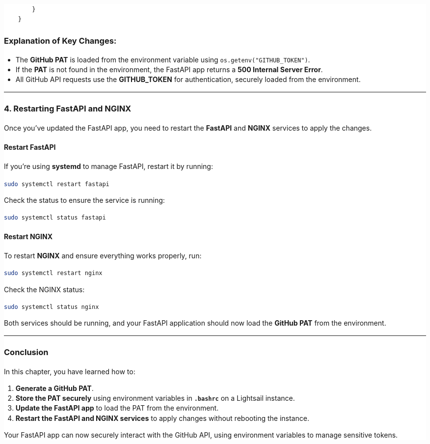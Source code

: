 ```python
        }
    }
```

### **Explanation of Key Changes**:
- The **GitHub PAT** is loaded from the environment variable using `os.getenv("GITHUB_TOKEN")`.
- If the **PAT** is not found in the environment, the FastAPI app returns a **500 Internal Server Error**.
- All GitHub API requests use the **GITHUB_TOKEN** for authentication, securely loaded from the environment.
  
---

### **4. Restarting FastAPI and NGINX**

Once you’ve updated the FastAPI app, you need to restart the **FastAPI** and **NGINX** services to apply the changes.

#### **Restart FastAPI**

If you’re using **systemd** to manage FastAPI, restart it by running:

```bash
sudo systemctl restart fastapi
```

Check the status to ensure the service is running:

```bash
sudo systemctl status fastapi
```

#### **Restart NGINX**

To restart **NGINX** and ensure everything works properly, run:

```bash
sudo systemctl restart nginx
```

Check the NGINX status:

```bash
sudo systemctl status nginx
```

Both services should be running, and your FastAPI application should now load the **GitHub PAT** from the environment.

---

### **Conclusion**

In this chapter, you have learned how to:
1. **Generate a GitHub PAT**.
2. **Store the PAT securely** using environment variables in **`.bashrc`** on a Lightsail instance.
3. **Update the FastAPI app** to load the PAT from the environment.
4. **Restart the FastAPI and NGINX services** to apply changes without rebooting the instance.

Your FastAPI app can now securely interact with the GitHub API, using environment variables to manage sensitive tokens.